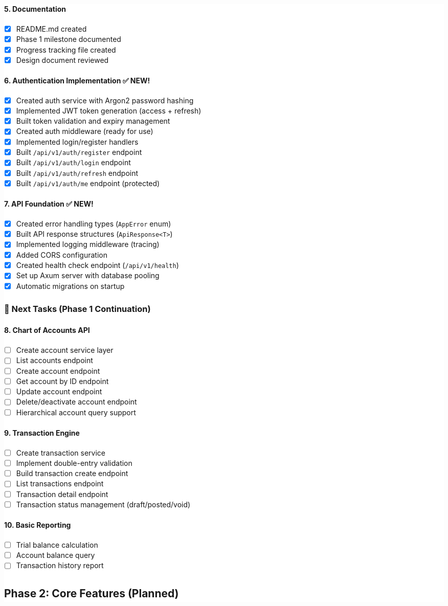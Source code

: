 #### 5. Documentation
- [x] README.md created
- [x] Phase 1 milestone documented
- [x] Progress tracking file created
- [x] Design document reviewed

#### 6. Authentication Implementation ✅ **NEW!**
- [x] Created auth service with Argon2 password hashing
- [x] Implemented JWT token generation (access + refresh)
- [x] Built token validation and expiry management
- [x] Created auth middleware (ready for use)
- [x] Implemented login/register handlers
- [x] Built `/api/v1/auth/register` endpoint
- [x] Built `/api/v1/auth/login` endpoint
- [x] Built `/api/v1/auth/refresh` endpoint
- [x] Built `/api/v1/auth/me` endpoint (protected)

#### 7. API Foundation ✅ **NEW!**
- [x] Created error handling types (`AppError` enum)
- [x] Built API response structures (`ApiResponse<T>`)
- [x] Implemented logging middleware (tracing)
- [x] Added CORS configuration
- [x] Created health check endpoint (`/api/v1/health`)
- [x] Set up Axum server with database pooling
- [x] Automatic migrations on startup

### 🚧 Next Tasks (Phase 1 Continuation)

#### 8. Chart of Accounts API
- [ ] Create account service layer
- [ ] List accounts endpoint
- [ ] Create account endpoint
- [ ] Get account by ID endpoint
- [ ] Update account endpoint
- [ ] Delete/deactivate account endpoint
- [ ] Hierarchical account query support

#### 9. Transaction Engine
- [ ] Create transaction service
- [ ] Implement double-entry validation
- [ ] Build transaction create endpoint
- [ ] List transactions endpoint
- [ ] Transaction detail endpoint
- [ ] Transaction status management (draft/posted/void)

#### 10. Basic Reporting
- [ ] Trial balance calculation
- [ ] Account balance query
- [ ] Transaction history report

## Phase 2: Core Features (Planned)
